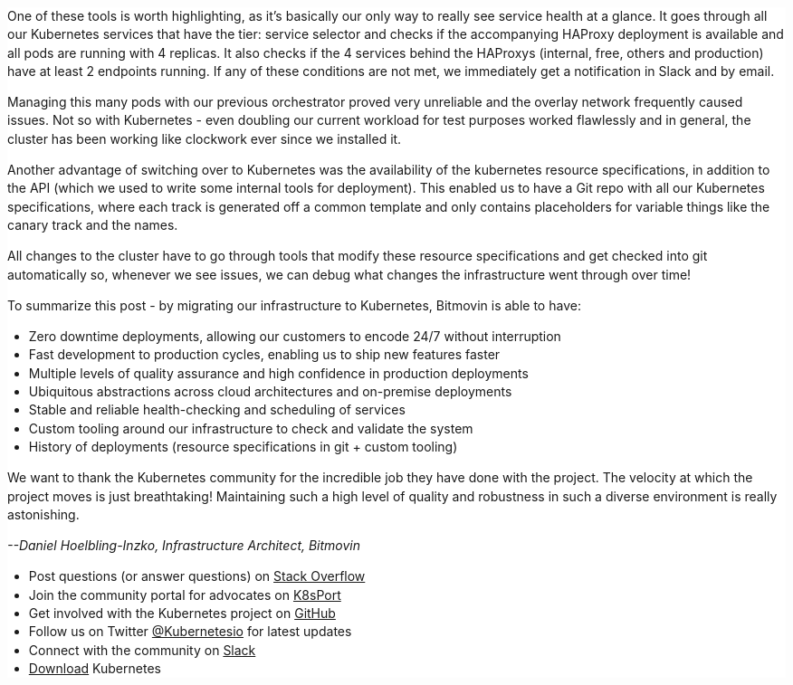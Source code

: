   

One of these tools is worth highlighting, as it’s basically our only way to really see service health at a glance. It goes through all our Kubernetes services that have the tier: service selector and checks if the accompanying HAProxy deployment is available and all pods are running with 4 replicas. It also checks if the 4 services behind the HAProxys (internal, free, others and production) have at least 2 endpoints running. If any of these conditions are not met, we immediately get a notification in Slack and by email.

  

Managing this many pods with our previous orchestrator proved very unreliable and the overlay network frequently caused issues. Not so with Kubernetes - even doubling our current workload for test purposes worked flawlessly and in general, the cluster has been working like clockwork ever since we installed it.

  

Another advantage of switching over to Kubernetes was the availability of the kubernetes resource specifications, in addition to the API (which we used to write some internal tools for deployment). This enabled us to have a Git repo with all our Kubernetes specifications, where each track is generated off a common template and only contains placeholders for variable things like the canary track and the names.

  

All changes to the cluster have to go through tools that modify these resource specifications and get checked into git automatically so, whenever we see issues, we can debug what changes the infrastructure went through over time!

  

To summarize this post - by migrating our infrastructure to Kubernetes, Bitmovin is able to have:

- Zero downtime deployments, allowing our customers to encode 24/7 without interruption
- Fast development to production cycles, enabling us to ship new features faster
- Multiple levels of quality assurance and high confidence in production deployments
- Ubiquitous abstractions across cloud architectures and on-premise deployments
- Stable and reliable health-checking and scheduling of services
- Custom tooling around our infrastructure to check and validate the system
- History of deployments (resource specifications in git + custom tooling)

  
We want to thank the Kubernetes community for the incredible job they have done with the project. The velocity at which the project moves is just breathtaking! Maintaining such a high level of quality and robustness in such a diverse environment is really astonishing.&nbsp;

  

_--Daniel Hoelbling-Inzko, Infrastructure Architect, Bitmovin_

  

- Post questions (or answer questions) on [Stack Overflow](http://stackoverflow.com/questions/tagged/kubernetes)
- Join the community portal for advocates on [K8sPort](http://k8sport.org/)
- Get involved with the Kubernetes project on [GitHub](https://github.com/kubernetes/kubernetes)
- Follow us on Twitter [@Kubernetesio](https://twitter.com/kubernetesio) for latest updates
- Connect with the community on [Slack](http://slack.k8s.io/)
- [Download](http://get.k8s.io/) Kubernetes

  
  

  

  

